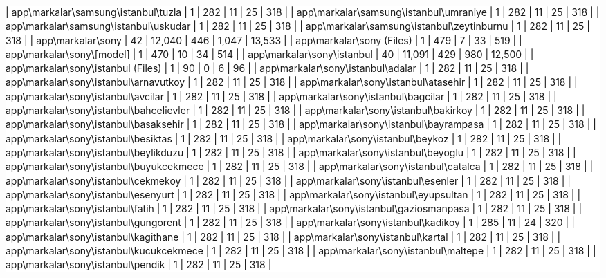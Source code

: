 | app\\markalar\\samsung\\istanbul\\tuzla | 1 | 282 | 11 | 25 | 318 |
| app\\markalar\\samsung\\istanbul\\umraniye | 1 | 282 | 11 | 25 | 318 |
| app\\markalar\\samsung\\istanbul\\uskudar | 1 | 282 | 11 | 25 | 318 |
| app\\markalar\\samsung\\istanbul\\zeytinburnu | 1 | 282 | 11 | 25 | 318 |
| app\\markalar\\sony | 42 | 12,040 | 446 | 1,047 | 13,533 |
| app\\markalar\\sony (Files) | 1 | 479 | 7 | 33 | 519 |
| app\\markalar\\sony\\[model] | 1 | 470 | 10 | 34 | 514 |
| app\\markalar\\sony\\istanbul | 40 | 11,091 | 429 | 980 | 12,500 |
| app\\markalar\\sony\\istanbul (Files) | 1 | 90 | 0 | 6 | 96 |
| app\\markalar\\sony\\istanbul\\adalar | 1 | 282 | 11 | 25 | 318 |
| app\\markalar\\sony\\istanbul\\arnavutkoy | 1 | 282 | 11 | 25 | 318 |
| app\\markalar\\sony\\istanbul\\atasehir | 1 | 282 | 11 | 25 | 318 |
| app\\markalar\\sony\\istanbul\\avcilar | 1 | 282 | 11 | 25 | 318 |
| app\\markalar\\sony\\istanbul\\bagcilar | 1 | 282 | 11 | 25 | 318 |
| app\\markalar\\sony\\istanbul\\bahcelievler | 1 | 282 | 11 | 25 | 318 |
| app\\markalar\\sony\\istanbul\\bakirkoy | 1 | 282 | 11 | 25 | 318 |
| app\\markalar\\sony\\istanbul\\basaksehir | 1 | 282 | 11 | 25 | 318 |
| app\\markalar\\sony\\istanbul\\bayrampasa | 1 | 282 | 11 | 25 | 318 |
| app\\markalar\\sony\\istanbul\\besiktas | 1 | 282 | 11 | 25 | 318 |
| app\\markalar\\sony\\istanbul\\beykoz | 1 | 282 | 11 | 25 | 318 |
| app\\markalar\\sony\\istanbul\\beylikduzu | 1 | 282 | 11 | 25 | 318 |
| app\\markalar\\sony\\istanbul\\beyoglu | 1 | 282 | 11 | 25 | 318 |
| app\\markalar\\sony\\istanbul\\buyukcekmece | 1 | 282 | 11 | 25 | 318 |
| app\\markalar\\sony\\istanbul\\catalca | 1 | 282 | 11 | 25 | 318 |
| app\\markalar\\sony\\istanbul\\cekmekoy | 1 | 282 | 11 | 25 | 318 |
| app\\markalar\\sony\\istanbul\\esenler | 1 | 282 | 11 | 25 | 318 |
| app\\markalar\\sony\\istanbul\\esenyurt | 1 | 282 | 11 | 25 | 318 |
| app\\markalar\\sony\\istanbul\\eyupsultan | 1 | 282 | 11 | 25 | 318 |
| app\\markalar\\sony\\istanbul\\fatih | 1 | 282 | 11 | 25 | 318 |
| app\\markalar\\sony\\istanbul\\gaziosmanpasa | 1 | 282 | 11 | 25 | 318 |
| app\\markalar\\sony\\istanbul\\gungorent | 1 | 282 | 11 | 25 | 318 |
| app\\markalar\\sony\\istanbul\\kadikoy | 1 | 285 | 11 | 24 | 320 |
| app\\markalar\\sony\\istanbul\\kagithane | 1 | 282 | 11 | 25 | 318 |
| app\\markalar\\sony\\istanbul\\kartal | 1 | 282 | 11 | 25 | 318 |
| app\\markalar\\sony\\istanbul\\kucukcekmece | 1 | 282 | 11 | 25 | 318 |
| app\\markalar\\sony\\istanbul\\maltepe | 1 | 282 | 11 | 25 | 318 |
| app\\markalar\\sony\\istanbul\\pendik | 1 | 282 | 11 | 25 | 318 |